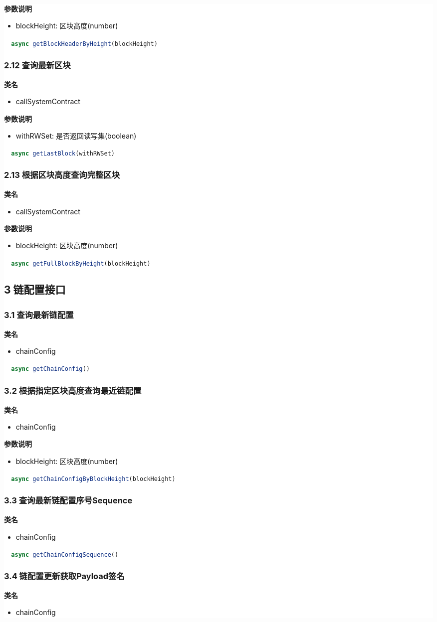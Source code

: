**参数说明**
  - blockHeight: 区块高度(number)
```javascript
  async getBlockHeaderByHeight(blockHeight)
```

### 2.12 查询最新区块
**类名**
  - callSystemContract

**参数说明**
  - withRWSet: 是否返回读写集(boolean)
```javascript
  async getLastBlock(withRWSet)
```

### 2.13 根据区块高度查询完整区块
**类名**
  - callSystemContract

**参数说明**
  - blockHeight: 区块高度(number)
```javascript
  async getFullBlockByHeight(blockHeight)
```

## 3 链配置接口
### 3.1 查询最新链配置
**类名**
  - chainConfig

```javascript
  async getChainConfig()
```

### 3.2 根据指定区块高度查询最近链配置
**类名**
  - chainConfig

**参数说明**
  - blockHeight: 区块高度(number)
```javascript
  async getChainConfigByBlockHeight(blockHeight)
```

### 3.3 查询最新链配置序号Sequence
**类名**
  - chainConfig

```javascript
  async getChainConfigSequence()
```

### 3.4 链配置更新获取Payload签名
**类名**
  - chainConfig
